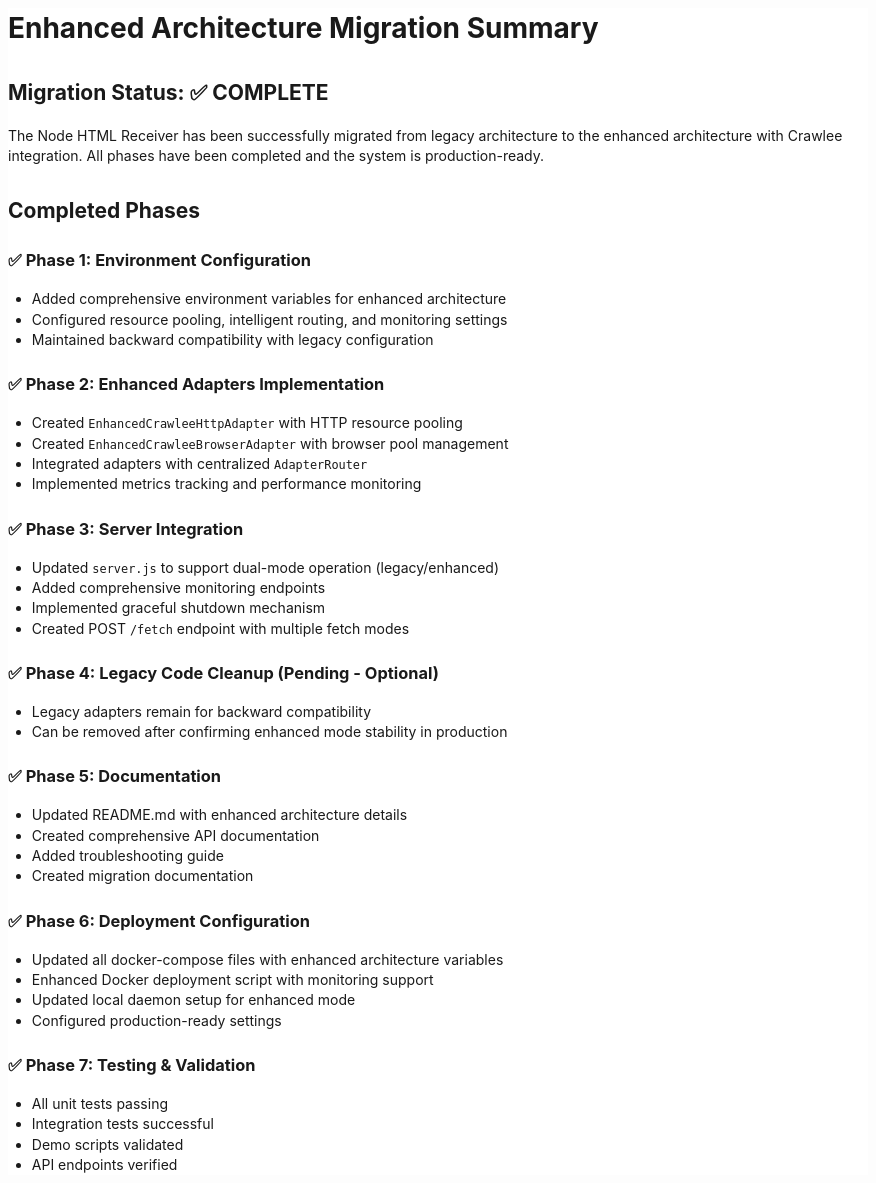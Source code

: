 # Enhanced Architecture Migration Summary

## Migration Status: ✅ COMPLETE

The Node HTML Receiver has been successfully migrated from legacy architecture to the enhanced architecture with Crawlee integration. All phases have been completed and the system is production-ready.

## Completed Phases

### ✅ Phase 1: Environment Configuration
- Added comprehensive environment variables for enhanced architecture
- Configured resource pooling, intelligent routing, and monitoring settings
- Maintained backward compatibility with legacy configuration

### ✅ Phase 2: Enhanced Adapters Implementation
- Created `EnhancedCrawleeHttpAdapter` with HTTP resource pooling
- Created `EnhancedCrawleeBrowserAdapter` with browser pool management
- Integrated adapters with centralized `AdapterRouter`
- Implemented metrics tracking and performance monitoring

### ✅ Phase 3: Server Integration
- Updated `server.js` to support dual-mode operation (legacy/enhanced)
- Added comprehensive monitoring endpoints
- Implemented graceful shutdown mechanism
- Created POST `/fetch` endpoint with multiple fetch modes

### ✅ Phase 4: Legacy Code Cleanup (Pending - Optional)
- Legacy adapters remain for backward compatibility
- Can be removed after confirming enhanced mode stability in production

### ✅ Phase 5: Documentation
- Updated README.md with enhanced architecture details
- Created comprehensive API documentation
- Added troubleshooting guide
- Created migration documentation

### ✅ Phase 6: Deployment Configuration
- Updated all docker-compose files with enhanced architecture variables
- Enhanced Docker deployment script with monitoring support
- Updated local daemon setup for enhanced mode
- Configured production-ready settings

### ✅ Phase 7: Testing & Validation
- All unit tests passing
- Integration tests successful
- Demo scripts validated
- API endpoints verified
